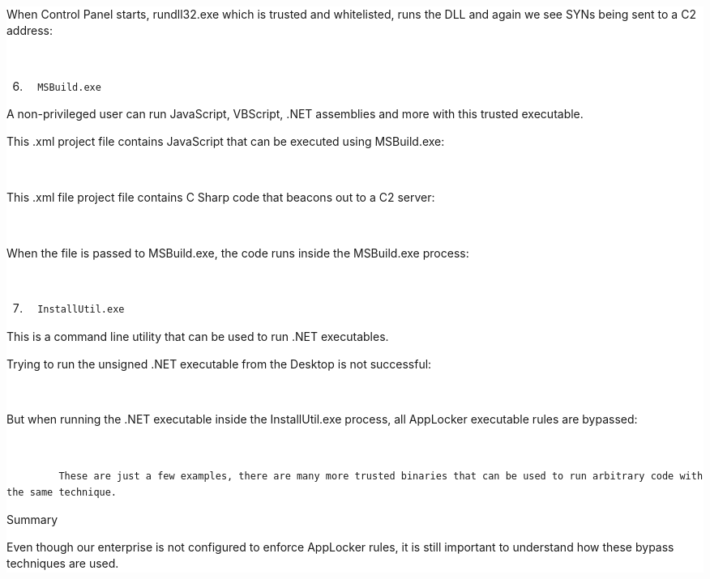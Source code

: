 When Control Panel starts, rundll32.exe which is trusted and whitelisted, runs the DLL and again we see SYNs being sent to a C2 address:

 ![](data:image/*;base64,iVBORw0KGgoAAAANSUhEUgAAAAEAAAABCAYAAAAfFcSJAAAADUlEQVR42mP4//8dAwAI2gLtmJjhiQAAAABJRU5ErkJggg==)





6.       MSBuild.exe

A non-privileged user can run JavaScript, VBScript, .NET assemblies and more with this trusted executable.

This .xml project file contains JavaScript that can be executed using MSBuild.exe:

 ![](data:image/*;base64,iVBORw0KGgoAAAANSUhEUgAAAAEAAAABCAYAAAAfFcSJAAAADUlEQVR42mP4//8rAwAI6AL0EK/o3wAAAABJRU5ErkJggg==)





This .xml file project file contains C Sharp code that beacons out to a C2 server:

 ![](data:image/*;base64,iVBORw0KGgoAAAANSUhEUgAAAAEAAAABCAYAAAAfFcSJAAAADUlEQVR42mP4//8TAwAI4gLx9t5yswAAAABJRU5ErkJggg==)





When the file is passed to MSBuild.exe, the code runs inside the MSBuild.exe process:

 ![](data:image/*;base64,iVBORw0KGgoAAAANSUhEUgAAAAEAAAABCAYAAAAfFcSJAAAADUlEQVR42mP4//8VAwAI0gLpogk6TwAAAABJRU5ErkJggg==)







7.       InstallUtil.exe

This is a command line utility that can be used to run .NET executables.

Trying to run the unsigned .NET executable from the Desktop is not successful:

 ![](data:image/*;base64,iVBORw0KGgoAAAANSUhEUgAAAAEAAAABCAYAAAAfFcSJAAAADUlEQVR42mP4//8fAwAI+gL9Kv2mJAAAAABJRU5ErkJggg==)



But when running the .NET executable inside the InstallUtil.exe process, all AppLocker executable rules are bypassed:

 ![](data:image/*;base64,iVBORw0KGgoAAAANSUhEUgAAAAEAAAABCAYAAAAfFcSJAAAADUlEQVR42mP4//8DAwAI3gLvRn7P6gAAAABJRU5ErkJggg==)



             These are just a few examples, there are many more trusted binaries that can be used to run arbitrary code with the same technique.





Summary

Even though our enterprise is not configured to enforce AppLocker rules, it is still important to understand how these bypass techniques are used.
